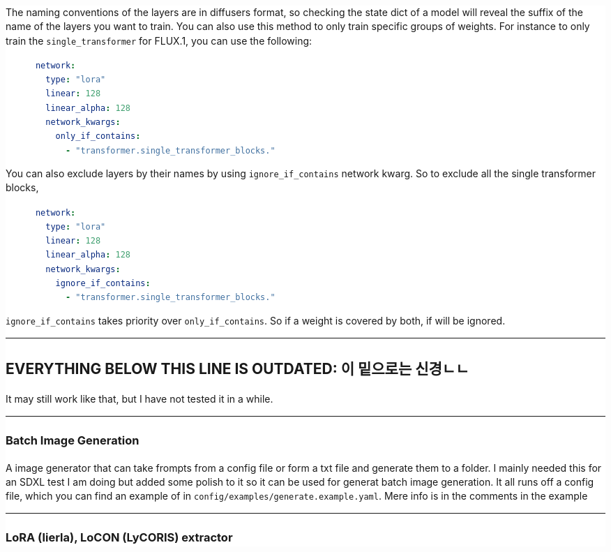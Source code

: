 The naming conventions of the layers are in diffusers format, so checking the state dict of a model will reveal 
the suffix of the name of the layers you want to train. You can also use this method to only train specific groups of weights.
For instance to only train the `single_transformer` for FLUX.1, you can use the following:

```yaml
      network:
        type: "lora"
        linear: 128
        linear_alpha: 128
        network_kwargs:
          only_if_contains:
            - "transformer.single_transformer_blocks."
```

You can also exclude layers by their names by using `ignore_if_contains` network kwarg. So to exclude all the single transformer blocks,


```yaml
      network:
        type: "lora"
        linear: 128
        linear_alpha: 128
        network_kwargs:
          ignore_if_contains:
            - "transformer.single_transformer_blocks."
```

`ignore_if_contains` takes priority over `only_if_contains`. So if a weight is covered by both,
if will be ignored.

---

## EVERYTHING BELOW THIS LINE IS OUTDATED: 이 밑으로는 신경ㄴㄴ

It may still work like that, but I have not tested it in a while.

---

### Batch Image Generation

A image generator that can take frompts from a config file or form a txt file and generate them to a 
folder. I mainly needed this for an SDXL test I am doing but added some polish to it so it can be used
for generat batch image generation.
It all runs off a config file, which you can find an example of in  `config/examples/generate.example.yaml`.
Mere info is in the comments in the example

---

### LoRA (lierla), LoCON (LyCORIS) extractor

